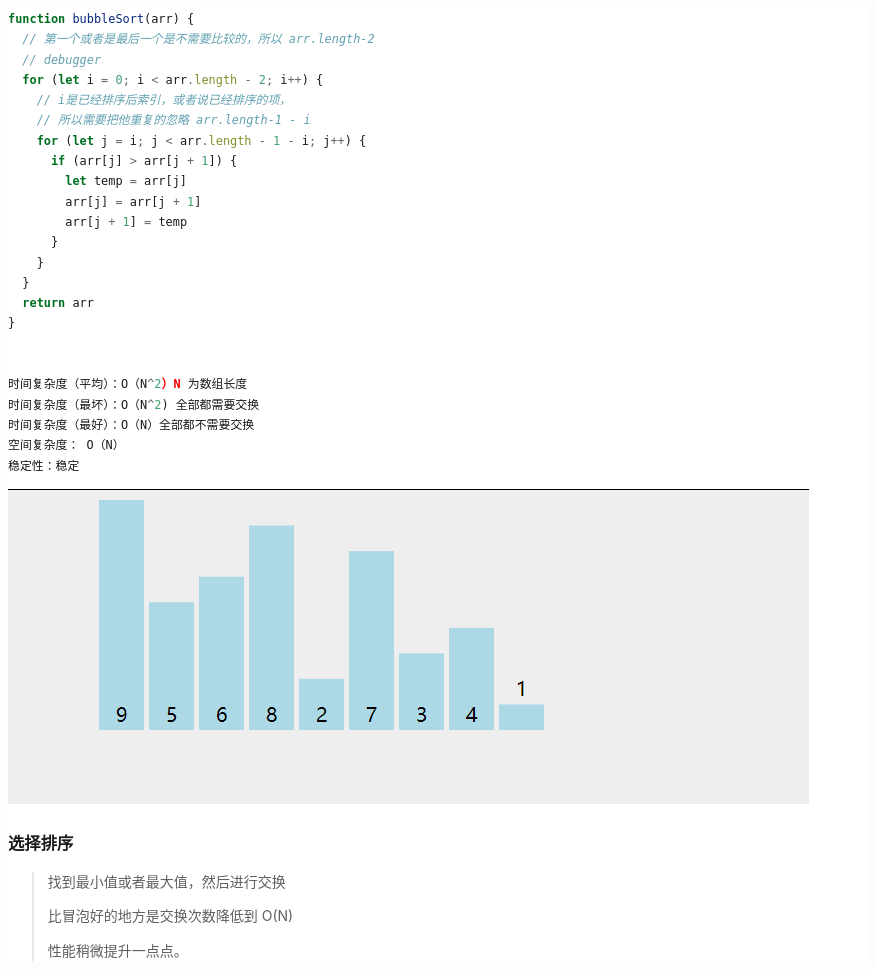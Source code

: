 

```js
function bubbleSort(arr) {
  // 第一个或者是最后一个是不需要比较的，所以 arr.length-2
  // debugger
  for (let i = 0; i < arr.length - 2; i++) {
    // i是已经排序后索引，或者说已经排序的项，
    // 所以需要把他重复的忽略 arr.length-1 - i
    for (let j = i; j < arr.length - 1 - i; j++) {
      if (arr[j] > arr[j + 1]) {
        let temp = arr[j]
        arr[j] = arr[j + 1]
        arr[j + 1] = temp
      }
    }
  }
  return arr
}


时间复杂度（平均）：O（N^2）N 为数组长度
时间复杂度（最坏）：O（N^2) 全部都需要交换
时间复杂度（最好）：O（N）全部都不需要交换
空间复杂度： O（N）
稳定性：稳定
```

![冒泡](images/冒泡.gif)



### 选择排序

> 找到最小值或者最大值，然后进行交换
>
> 比冒泡好的地方是交换次数降低到 O(N)
>
> 性能稍微提升一点点。
